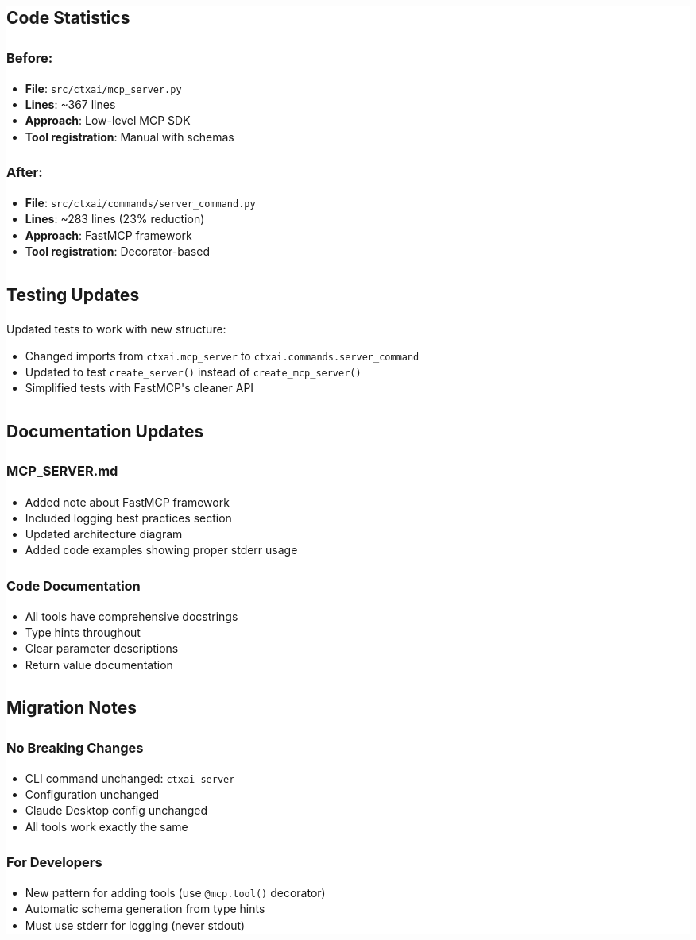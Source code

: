 ## Code Statistics

### Before:
- **File**: `src/ctxai/mcp_server.py`
- **Lines**: ~367 lines
- **Approach**: Low-level MCP SDK
- **Tool registration**: Manual with schemas

### After:
- **File**: `src/ctxai/commands/server_command.py`
- **Lines**: ~283 lines (23% reduction)
- **Approach**: FastMCP framework
- **Tool registration**: Decorator-based

## Testing Updates

Updated tests to work with new structure:
- Changed imports from `ctxai.mcp_server` to `ctxai.commands.server_command`
- Updated to test `create_server()` instead of `create_mcp_server()`
- Simplified tests with FastMCP's cleaner API

## Documentation Updates

### MCP_SERVER.md
- Added note about FastMCP framework
- Included logging best practices section
- Updated architecture diagram
- Added code examples showing proper stderr usage

### Code Documentation
- All tools have comprehensive docstrings
- Type hints throughout
- Clear parameter descriptions
- Return value documentation

## Migration Notes

### No Breaking Changes
- CLI command unchanged: `ctxai server`
- Configuration unchanged
- Claude Desktop config unchanged
- All tools work exactly the same

### For Developers
- New pattern for adding tools (use `@mcp.tool()` decorator)
- Automatic schema generation from type hints
- Must use stderr for logging (never stdout)
